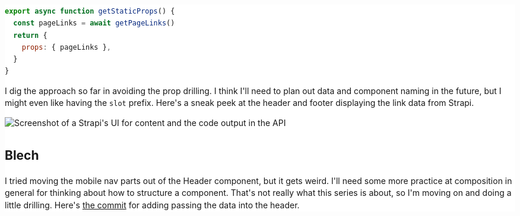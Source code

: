 ```jsx
export async function getStaticProps() {
  const pageLinks = await getPageLinks()
  return {
    props: { pageLinks },
  }
}
```

</div>

I dig the approach so far in avoiding the prop drilling. I think I'll need to plan out data and component naming in the future, but I might even like having the `slot` prefix. Here's a sneak peek at the header and footer displaying the link data from Strapi.

<img class="full-to-half-bleed" height="376" src="https://res.cloudinary.com/dtlow08pj/image/upload/f_auto,c_limit,w_686,q_auto/v1681092603/posts/screenshot-header-footer-links.png" alt="Screenshot of a Strapi's UI for content and the code output in the API" srcset="https://res.cloudinary.com/dtlow08pj/image/upload/f_auto,c_limit,w_686,q_auto/v1681092603/posts/screenshot-header-footer-links.png 718w, https://res.cloudinary.com/dtlow08pj/image/upload/f_auto,c_limit,w_2272,q_auto/v1681092603/posts/screenshot-header-footer-links.png 768w" width="1144" />

## Blech

I tried moving the mobile nav parts out of the Header component, but it gets weird. I'll need some more practice at composition in general for thinking about how to structure a component. That's not really what this series is about, so I'm moving on and doing a little drilling. Here's [the commit](https://github.com/dandenney/strapi-series-marketing/commit/8c3645022126145abe95770c607e3f5c51a73580) for adding passing the data into the header.